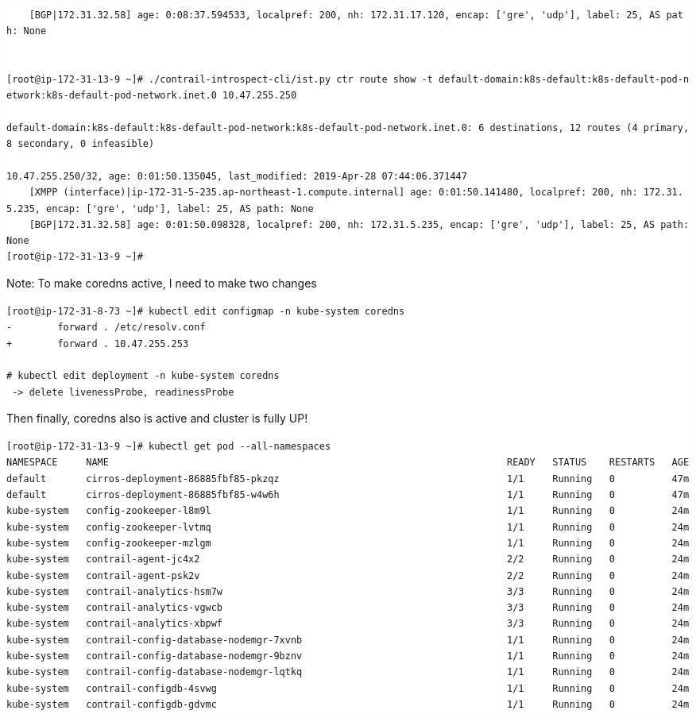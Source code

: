 ```
    [BGP|172.31.32.58] age: 0:08:37.594533, localpref: 200, nh: 172.31.17.120, encap: ['gre', 'udp'], label: 25, AS path: None


[root@ip-172-31-13-9 ~]# ./contrail-introspect-cli/ist.py ctr route show -t default-domain:k8s-default:k8s-default-pod-network:k8s-default-pod-network.inet.0 10.47.255.250

default-domain:k8s-default:k8s-default-pod-network:k8s-default-pod-network.inet.0: 6 destinations, 12 routes (4 primary, 8 secondary, 0 infeasible)

10.47.255.250/32, age: 0:01:50.135045, last_modified: 2019-Apr-28 07:44:06.371447
    [XMPP (interface)|ip-172-31-5-235.ap-northeast-1.compute.internal] age: 0:01:50.141480, localpref: 200, nh: 172.31.5.235, encap: ['gre', 'udp'], label: 25, AS path: None
    [BGP|172.31.32.58] age: 0:01:50.098328, localpref: 200, nh: 172.31.5.235, encap: ['gre', 'udp'], label: 25, AS path: None
[root@ip-172-31-13-9 ~]# 
```

Note: To make coredns active, I need to make two changes
```
[root@ip-172-31-8-73 ~]# kubectl edit configmap -n kube-system coredns
-        forward . /etc/resolv.conf
+        forward . 10.47.255.253

# kubectl edit deployment -n kube-system coredns
 -> delete livenessProbe, readinessProbe
```

Then finally, coredns also is active and cluster is fully UP!

```
[root@ip-172-31-13-9 ~]# kubectl get pod --all-namespaces
NAMESPACE     NAME                                                                      READY   STATUS    RESTARTS   AGE
default       cirros-deployment-86885fbf85-pkzqz                                        1/1     Running   0          47m
default       cirros-deployment-86885fbf85-w4w6h                                        1/1     Running   0          47m
kube-system   config-zookeeper-l8m9l                                                    1/1     Running   0          24m
kube-system   config-zookeeper-lvtmq                                                    1/1     Running   0          24m
kube-system   config-zookeeper-mzlgm                                                    1/1     Running   0          24m
kube-system   contrail-agent-jc4x2                                                      2/2     Running   0          24m
kube-system   contrail-agent-psk2v                                                      2/2     Running   0          24m
kube-system   contrail-analytics-hsm7w                                                  3/3     Running   0          24m
kube-system   contrail-analytics-vgwcb                                                  3/3     Running   0          24m
kube-system   contrail-analytics-xbpwf                                                  3/3     Running   0          24m
kube-system   contrail-config-database-nodemgr-7xvnb                                    1/1     Running   0          24m
kube-system   contrail-config-database-nodemgr-9bznv                                    1/1     Running   0          24m
kube-system   contrail-config-database-nodemgr-lqtkq                                    1/1     Running   0          24m
kube-system   contrail-configdb-4svwg                                                   1/1     Running   0          24m
kube-system   contrail-configdb-gdvmc                                                   1/1     Running   0          24m
```
